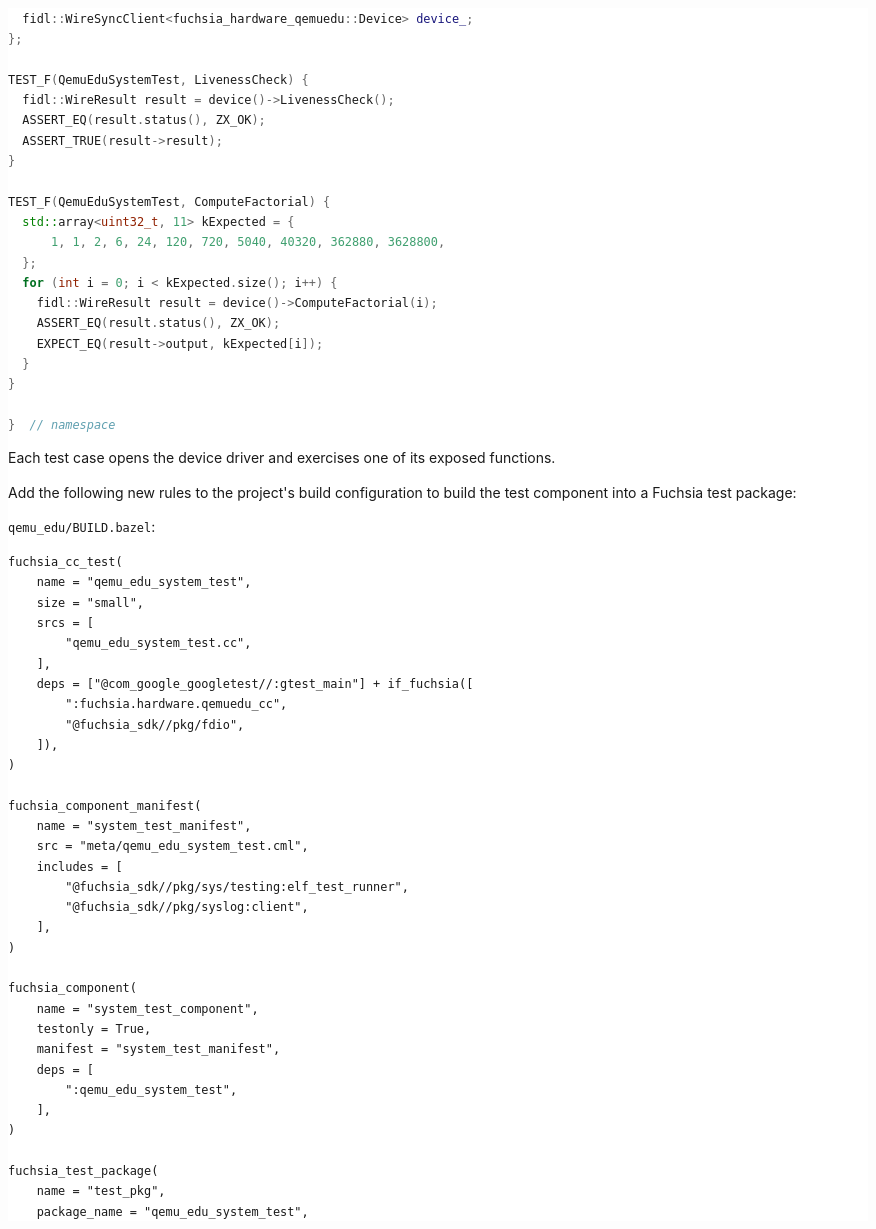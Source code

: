 ```cpp
  fidl::WireSyncClient<fuchsia_hardware_qemuedu::Device> device_;
};

TEST_F(QemuEduSystemTest, LivenessCheck) {
  fidl::WireResult result = device()->LivenessCheck();
  ASSERT_EQ(result.status(), ZX_OK);
  ASSERT_TRUE(result->result);
}

TEST_F(QemuEduSystemTest, ComputeFactorial) {
  std::array<uint32_t, 11> kExpected = {
      1, 1, 2, 6, 24, 120, 720, 5040, 40320, 362880, 3628800,
  };
  for (int i = 0; i < kExpected.size(); i++) {
    fidl::WireResult result = device()->ComputeFactorial(i);
    ASSERT_EQ(result.status(), ZX_OK);
    EXPECT_EQ(result->output, kExpected[i]);
  }
}

}  // namespace

```

Each test case opens the device driver and exercises one of its exposed functions.

Add the following new rules to the project's build configuration to build the test component into
a Fuchsia test package:

`qemu_edu/BUILD.bazel`:

```bazel
fuchsia_cc_test(
    name = "qemu_edu_system_test",
    size = "small",
    srcs = [
        "qemu_edu_system_test.cc",
    ],
    deps = ["@com_google_googletest//:gtest_main"] + if_fuchsia([
        ":fuchsia.hardware.qemuedu_cc",
        "@fuchsia_sdk//pkg/fdio",
    ]),
)

fuchsia_component_manifest(
    name = "system_test_manifest",
    src = "meta/qemu_edu_system_test.cml",
    includes = [
        "@fuchsia_sdk//pkg/sys/testing:elf_test_runner",
        "@fuchsia_sdk//pkg/syslog:client",
    ],
)

fuchsia_component(
    name = "system_test_component",
    testonly = True,
    manifest = "system_test_manifest",
    deps = [
        ":qemu_edu_system_test",
    ],
)

fuchsia_test_package(
    name = "test_pkg",
    package_name = "qemu_edu_system_test",
```

[component-testing]: /docs/development/testing/components/README.md
[fuchsia-debugger]: /docs/development/debugger/README.md